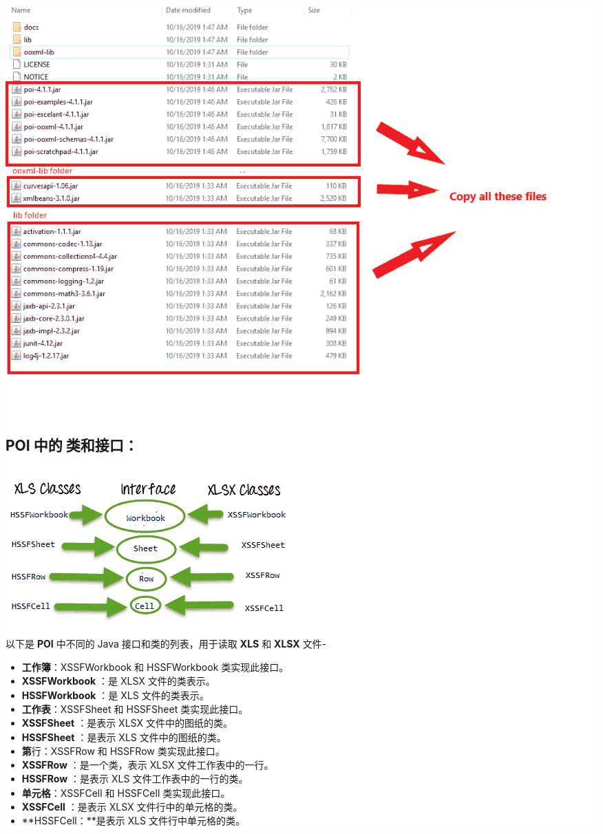 ![Read & Write Data from Excel File in Selenium Webdriver: POI & JXL](img/b71bed152442ae61c4be43ee1032e528.png "All About Excel in Selenium: POI & JXL")

## POI 中的  类和接口：

![Read & Write Data from Excel File in Selenium Webdriver: POI & JXL](img/4c9f7ce8f15adec0c3ca8e4fe2829b1a.png "All About Excel in Selenium: POI & JXL")

以下是 **POI** 中不同的 Java 接口和类的列表，用于读取 **XLS** 和 **XLSX** 文件-

*   **工作簿**：XSSFWorkbook 和 HSSFWorkbook 类实现此接口。
*   **XSSFWorkbook** ：是 XLSX 文件的类表示。
*   **HSSFWorkbook** ：是 XLS 文件的类表示。
*   **工作表**：XSSFSheet 和 HSSFSheet 类实现此接口。
*   **XSSFSheet** ：是表示 XLSX 文件中的图纸的类。
*   **HSSFSheet** ：是表示 XLS 文件中的图纸的类。
*   **第**行：XSSFRow 和 HSSFRow 类实现此接口。
*   **XSSFRow** ：是一个类，表示 XLSX 文件工作表中的一行。
*   **HSSFRow** ：是表示 XLS 文件工作表中的一行的类。
*   **单元格**：XSSFCell 和 HSSFCell 类实现此接口。
*   **XSSFCell** ：是表示 XLSX 文件行中的单元格的类。
*   **HSSFCell：**是表示 XLS 文件行中单元格的类。
